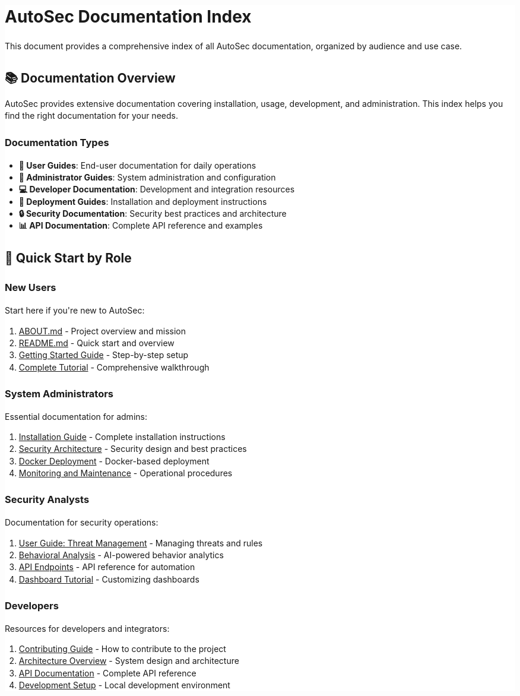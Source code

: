 # AutoSec Documentation Index

This document provides a comprehensive index of all AutoSec documentation, organized by audience and use case.

## 📚 Documentation Overview

AutoSec provides extensive documentation covering installation, usage, development, and administration. This index helps you find the right documentation for your needs.

### Documentation Types
- **📖 User Guides**: End-user documentation for daily operations
- **🔧 Administrator Guides**: System administration and configuration
- **💻 Developer Documentation**: Development and integration resources
- **🚀 Deployment Guides**: Installation and deployment instructions
- **🔒 Security Documentation**: Security best practices and architecture
- **📊 API Documentation**: Complete API reference and examples

## 🎯 Quick Start by Role

### New Users
Start here if you're new to AutoSec:
1. [ABOUT.md](ABOUT.md) - Project overview and mission
2. [README.md](README.md) - Quick start and overview
3. [Getting Started Guide](docs/user-guide/getting-started.md) - Step-by-step setup
4. [Complete Tutorial](docs/tutorials/complete-setup-tutorial.md) - Comprehensive walkthrough

### System Administrators
Essential documentation for admins:
1. [Installation Guide](docs/deployment/installation.md) - Complete installation instructions
2. [Security Architecture](docs/security/architecture.md) - Security design and best practices
3. [Docker Deployment](README.md#quick-start) - Docker-based deployment
4. [Monitoring and Maintenance](docs/deployment/installation.md#monitoring-and-maintenance) - Operational procedures

### Security Analysts
Documentation for security operations:
1. [User Guide: Threat Management](docs/user-guide/getting-started.md#configure-your-first-rule) - Managing threats and rules
2. [Behavioral Analysis](docs/user-guide/getting-started.md#test-log-ingestion) - AI-powered behavior analytics
3. [API Endpoints](docs/api/endpoints.md) - API reference for automation
4. [Dashboard Tutorial](docs/tutorials/complete-setup-tutorial.md#dashboard-customization) - Customizing dashboards

### Developers
Resources for developers and integrators:
1. [Contributing Guide](CONTRIBUTING.md) - How to contribute to the project
2. [Architecture Overview](docs/developer-guide/architecture.md) - System design and architecture
3. [API Documentation](docs/api/endpoints.md) - Complete API reference
4. [Development Setup](CONTRIBUTING.md#development-setup) - Local development environment
